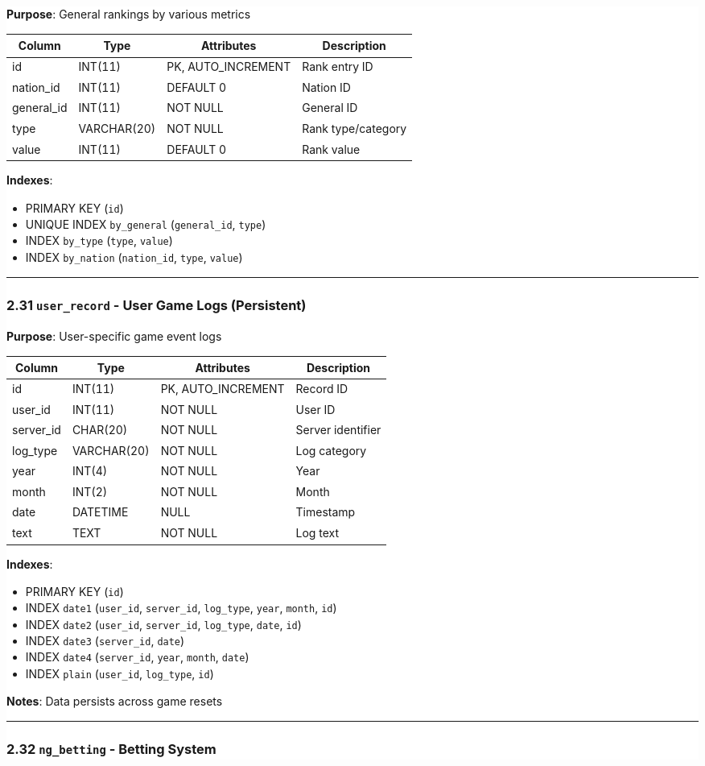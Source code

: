 **Purpose**: General rankings by various metrics

| Column | Type | Attributes | Description |
|--------|------|-----------|-------------|
| id | INT(11) | PK, AUTO_INCREMENT | Rank entry ID |
| nation_id | INT(11) | DEFAULT 0 | Nation ID |
| general_id | INT(11) | NOT NULL | General ID |
| type | VARCHAR(20) | NOT NULL | Rank type/category |
| value | INT(11) | DEFAULT 0 | Rank value |

**Indexes**:
- PRIMARY KEY (`id`)
- UNIQUE INDEX `by_general` (`general_id`, `type`)
- INDEX `by_type` (`type`, `value`)
- INDEX `by_nation` (`nation_id`, `type`, `value`)

---

### 2.31 `user_record` - User Game Logs (Persistent)

**Purpose**: User-specific game event logs

| Column | Type | Attributes | Description |
|--------|------|-----------|-------------|
| id | INT(11) | PK, AUTO_INCREMENT | Record ID |
| user_id | INT(11) | NOT NULL | User ID |
| server_id | CHAR(20) | NOT NULL | Server identifier |
| log_type | VARCHAR(20) | NOT NULL | Log category |
| year | INT(4) | NOT NULL | Year |
| month | INT(2) | NOT NULL | Month |
| date | DATETIME | NULL | Timestamp |
| text | TEXT | NOT NULL | Log text |

**Indexes**:
- PRIMARY KEY (`id`)
- INDEX `date1` (`user_id`, `server_id`, `log_type`, `year`, `month`, `id`)
- INDEX `date2` (`user_id`, `server_id`, `log_type`, `date`, `id`)
- INDEX `date3` (`server_id`, `date`)
- INDEX `date4` (`server_id`, `year`, `month`, `date`)
- INDEX `plain` (`user_id`, `log_type`, `id`)

**Notes**: Data persists across game resets

---

### 2.32 `ng_betting` - Betting System
